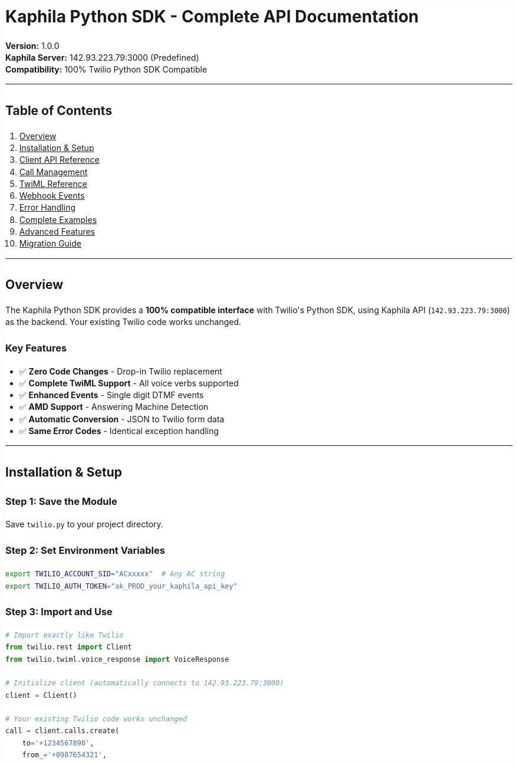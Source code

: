 # Kaphila Python SDK - Complete API Documentation

**Version:** 1.0.0  
**Kaphila Server:** 142.93.223.79:3000 (Predefined)  
**Compatibility:** 100% Twilio Python SDK Compatible  

---

## Table of Contents

1. [Overview](#overview)
2. [Installation & Setup](#installation--setup)
3. [Client API Reference](#client-api-reference)
4. [Call Management](#call-management)
5. [TwiML Reference](#twiml-reference)
6. [Webhook Events](#webhook-events)
7. [Error Handling](#error-handling)
8. [Complete Examples](#complete-examples)
9. [Advanced Features](#advanced-features)
10. [Migration Guide](#migration-guide)

---

## Overview

The Kaphila Python SDK provides a **100% compatible interface** with Twilio's Python SDK, using Kaphila API (`142.93.223.79:3000`) as the backend. Your existing Twilio code works unchanged.

### Key Features
- ✅ **Zero Code Changes** - Drop-in Twilio replacement
- ✅ **Complete TwiML Support** - All voice verbs supported
- ✅ **Enhanced Events** - Single digit DTMF events
- ✅ **AMD Support** - Answering Machine Detection
- ✅ **Automatic Conversion** - JSON to Twilio form data
- ✅ **Same Error Codes** - Identical exception handling

---

## Installation & Setup

### Step 1: Save the Module
Save `twilio.py` to your project directory.

### Step 2: Set Environment Variables
```bash
export TWILIO_ACCOUNT_SID="ACxxxxx"  # Any AC string
export TWILIO_AUTH_TOKEN="ak_PROD_your_kaphila_api_key"
```

### Step 3: Import and Use
```python
# Import exactly like Twilio
from twilio.rest import Client
from twilio.twiml.voice_response import VoiceResponse

# Initialize client (automatically connects to 142.93.223.79:3000)
client = Client()

# Your existing Twilio code works unchanged
call = client.calls.create(
    to='+1234567890',
    from_='+0987654321',
```